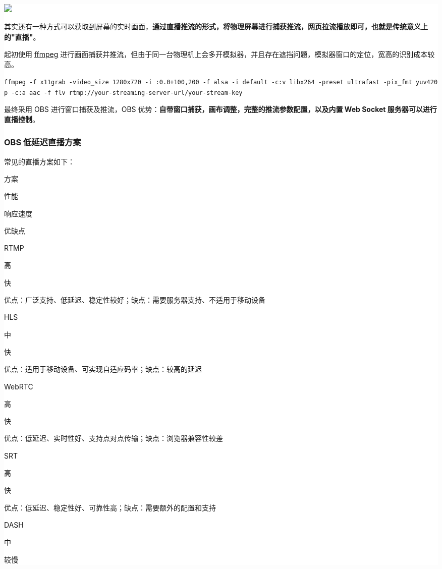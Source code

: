 ![](/images/jueJin/d8bcea01d58e4f9.png)

其实还有一种方式可以获取到屏幕的实时画面，**通过直播推流的形式，将物理屏幕进行捕获推流，网页拉流播放即可，也就是传统意义上的"直播"**。

起初使用 [ffmpeg](https://link.juejin.cn?target=https%3A%2F%2Fffmpeg.org%2Fdocumentation.html "https://ffmpeg.org/documentation.html") 进行画面捕获并推流，但由于同一台物理机上会多开模拟器，并且存在遮挡问题，模拟器窗口的定位，宽高的识别成本较高。

```arduino
ffmpeg -f x11grab -video_size 1280x720 -i :0.0+100,200 -f alsa -i default -c:v libx264 -preset ultrafast -pix_fmt yuv420p -c:a aac -f flv rtmp://your-streaming-server-url/your-stream-key
```

最终采用 OBS 进行窗口捕获及推流，OBS 优势：**自带窗口捕获，画布调整，完整的推流参数配置，以及内置 Web Socket 服务器可以进行直播控制**。

### OBS 低延迟直播方案

常见的直播方案如下：

方案

性能

响应速度

优缺点

RTMP

高

快

优点：广泛支持、低延迟、稳定性较好；缺点：需要服务器支持、不适用于移动设备

HLS

中

快

优点：适用于移动设备、可实现自适应码率；缺点：较高的延迟

WebRTC

高

快

优点：低延迟、实时性好、支持点对点传输；缺点：浏览器兼容性较差

SRT

高

快

优点：低延迟、稳定性好、可靠性高；缺点：需要额外的配置和支持

DASH

中

较慢
